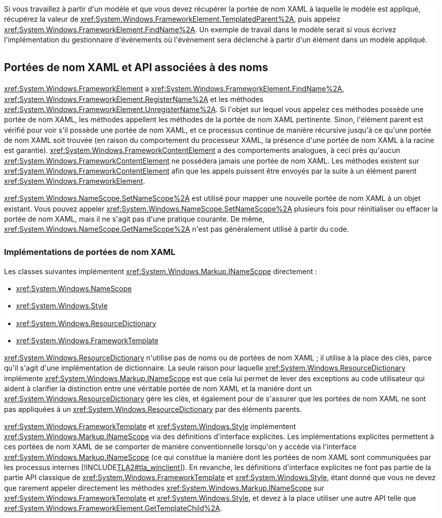  Si vous travaillez à partir d'un modèle et que vous devez récupérer la portée de nom XAML à laquelle le modèle est appliqué, récupérez la valeur de <xref:System.Windows.FrameworkElement.TemplatedParent%2A>, puis appelez <xref:System.Windows.FrameworkElement.FindName%2A>.  Un exemple de travail dans le modèle serait si vous écrivez l'implémentation du gestionnaire d'événements où l'événement sera déclenché à partir d'un élément dans un modèle appliqué.  
  
<a name="Namescopes_and_Name_related_APIs"></a>   
## Portées de nom XAML et API associées à des noms  
 <xref:System.Windows.FrameworkElement> a <xref:System.Windows.FrameworkElement.FindName%2A>, <xref:System.Windows.FrameworkElement.RegisterName%2A> et les méthodes <xref:System.Windows.FrameworkElement.UnregisterName%2A>.  Si l'objet sur lequel vous appelez ces méthodes possède une portée de nom XAML, les méthodes appellent les méthodes de la portée de nom XAML pertinente.  Sinon, l'élément parent est vérifié pour voir s'il possède une portée de nom XAML, et ce processus continue de manière récursive jusqu'à ce qu'une portée de nom XAML soit trouvée \(en raison du comportement du processeur XAML, la présence d'une portée de nom XAML à la racine est garantie\).  <xref:System.Windows.FrameworkContentElement> a des comportements analogues, à ceci près qu'aucun <xref:System.Windows.FrameworkContentElement> ne possédera jamais une portée de nom XAML.  Les méthodes existent sur <xref:System.Windows.FrameworkContentElement> afin que les appels puissent être envoyés par la suite à un élément parent <xref:System.Windows.FrameworkElement>.  
  
 <xref:System.Windows.NameScope.SetNameScope%2A> est utilisé pour mapper une nouvelle portée de nom XAML à un objet existant.  Vous pouvez appeler <xref:System.Windows.NameScope.SetNameScope%2A> plusieurs fois pour réinitialiser ou effacer la portée de nom XAML, mais il ne s'agit pas d'une pratique courante.  De même, <xref:System.Windows.NameScope.GetNameScope%2A> n'est pas généralement utilisé à partir du code.  
  
### Implémentations de portées de nom XAML  
 Les classes suivantes implémentent <xref:System.Windows.Markup.INameScope> directement :  
  
-   <xref:System.Windows.NameScope>  
  
-   <xref:System.Windows.Style>  
  
-   <xref:System.Windows.ResourceDictionary>  
  
-   <xref:System.Windows.FrameworkTemplate>  
  
 <xref:System.Windows.ResourceDictionary> n'utilise pas de noms ou de portées de nom XAML ; il utilise à la place des clés, parce qu'il s'agit d'une implémentation de dictionnaire.  La seule raison pour laquelle <xref:System.Windows.ResourceDictionary> implémente <xref:System.Windows.Markup.INameScope> est que cela lui permet de lever des exceptions au code utilisateur qui aident à clarifier la distinction entre une véritable portée de nom XAML et la manière dont un <xref:System.Windows.ResourceDictionary> gère les clés, et également pour de s'assurer que les portées de nom XAML ne sont pas appliquées à un <xref:System.Windows.ResourceDictionary> par des éléments parents.  
  
 <xref:System.Windows.FrameworkTemplate> et <xref:System.Windows.Style> implémentent <xref:System.Windows.Markup.INameScope> via des définitions d'interface explicites.  Les implémentations explicites permettent à ces portées de nom XAML de se comporter de manière conventionnelle lorsqu'on y accède via l'interface <xref:System.Windows.Markup.INameScope> \(ce qui constitue la manière dont les portées de nom XAML sont communiquées par les processus internes [!INCLUDE[TLA2#tla_winclient](../../../../includes/tla2sharptla-winclient-md.md)]\).  En revanche, les définitions d'interface explicites ne font pas partie de la partie API classique de <xref:System.Windows.FrameworkTemplate> et <xref:System.Windows.Style>, étant donné que vous ne devez que rarement appeler directement les méthodes <xref:System.Windows.Markup.INameScope> sur <xref:System.Windows.FrameworkTemplate> et <xref:System.Windows.Style>, et devez à la place utiliser une autre API telle que <xref:System.Windows.FrameworkElement.GetTemplateChild%2A>.  
  